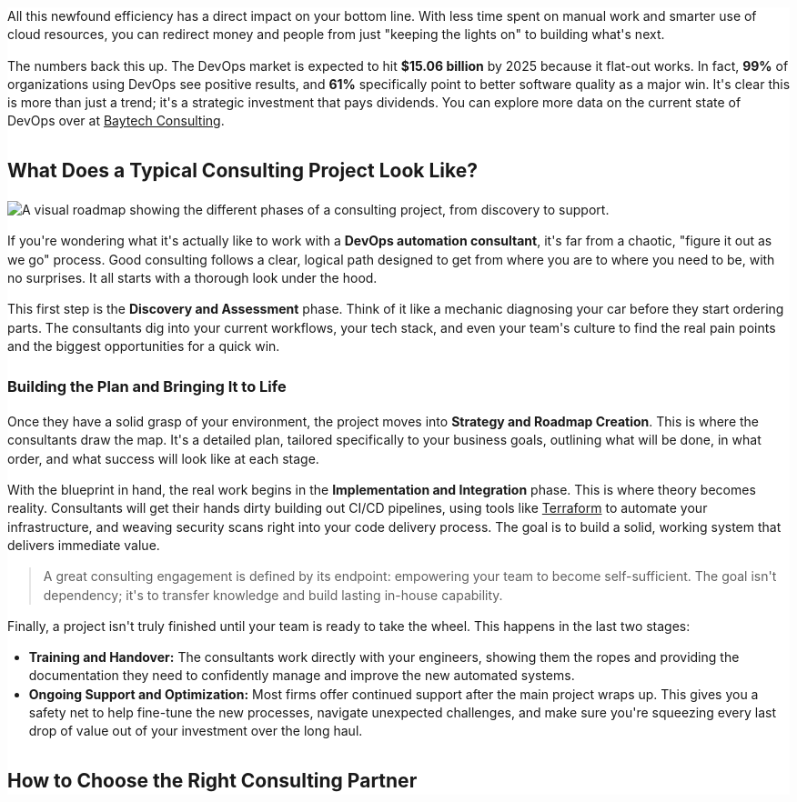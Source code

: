 All this newfound efficiency has a direct impact on your bottom line. With less time spent on manual work and smarter use of cloud resources, you can redirect money and people from just "keeping the lights on" to building what's next.

The numbers back this up. The DevOps market is expected to hit **$15.06 billion** by 2025 because it flat-out works. In fact, **99%** of organizations using DevOps see positive results, and **61%** specifically point to better software quality as a major win. It's clear this is more than just a trend; it's a strategic investment that pays dividends. You can explore more data on the current state of DevOps over at [Baytech Consulting](https://www.baytechconsulting.com/blog/the-state-of-devops-in-2025).

## What Does a Typical Consulting Project Look Like?

![A visual roadmap showing the different phases of a consulting project, from discovery to support.](https://cdn.outrank.so/fa6f58f4-0556-42c4-aa95-73bd51bc70b8/99367fa4-dfb8-409c-9948-ea06d3ae2f58.jpg)

If you're wondering what it's actually like to work with a **DevOps automation consultant**, it's far from a chaotic, "figure it out as we go" process. Good consulting follows a clear, logical path designed to get from where you are to where you need to be, with no surprises. It all starts with a thorough look under the hood.

This first step is the **Discovery and Assessment** phase. Think of it like a mechanic diagnosing your car before they start ordering parts. The consultants dig into your current workflows, your tech stack, and even your team's culture to find the real pain points and the biggest opportunities for a quick win.

### Building the Plan and Bringing It to Life

Once they have a solid grasp of your environment, the project moves into **Strategy and Roadmap Creation**. This is where the consultants draw the map. It's a detailed plan, tailored specifically to your business goals, outlining what will be done, in what order, and what success will look like at each stage.

With the blueprint in hand, the real work begins in the **Implementation and Integration** phase. This is where theory becomes reality. Consultants will get their hands dirty building out CI/CD pipelines, using tools like [Terraform](https://www.terraform.io/) to automate your infrastructure, and weaving security scans right into your code delivery process. The goal is to build a solid, working system that delivers immediate value.

> A great consulting engagement is defined by its endpoint: empowering your team to become self-sufficient. The goal isn't dependency; it's to transfer knowledge and build lasting in-house capability.

Finally, a project isn't truly finished until your team is ready to take the wheel. This happens in the last two stages:

*   **Training and Handover:** The consultants work directly with your engineers, showing them the ropes and providing the documentation they need to confidently manage and improve the new automated systems.
*   **Ongoing Support and Optimization:** Most firms offer continued support after the main project wraps up. This gives you a safety net to help fine-tune the new processes, navigate unexpected challenges, and make sure you're squeezing every last drop of value out of your investment over the long haul.

## How to Choose the Right Consulting Partner
